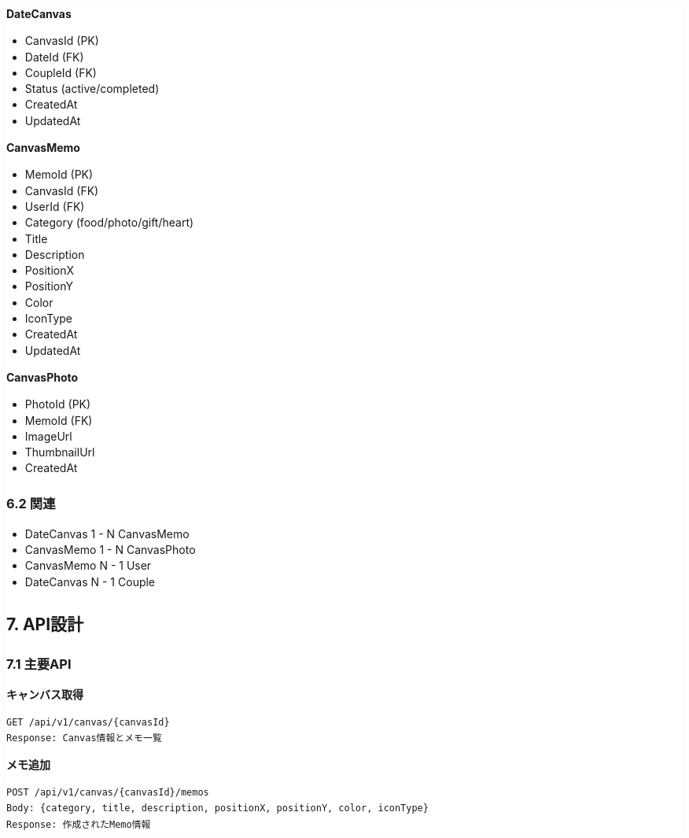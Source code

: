 **DateCanvas**
- CanvasId (PK)
- DateId (FK)
- CoupleId (FK)
- Status (active/completed)
- CreatedAt
- UpdatedAt

**CanvasMemo**
- MemoId (PK)
- CanvasId (FK)
- UserId (FK)
- Category (food/photo/gift/heart)
- Title
- Description
- PositionX
- PositionY
- Color
- IconType
- CreatedAt
- UpdatedAt

**CanvasPhoto**
- PhotoId (PK)
- MemoId (FK)
- ImageUrl
- ThumbnailUrl
- CreatedAt

### 6.2 関連

- DateCanvas 1 - N CanvasMemo
- CanvasMemo 1 - N CanvasPhoto
- CanvasMemo N - 1 User
- DateCanvas N - 1 Couple

## 7. API設計

### 7.1 主要API

**キャンバス取得**
```
GET /api/v1/canvas/{canvasId}
Response: Canvas情報とメモ一覧
```

**メモ追加**
```
POST /api/v1/canvas/{canvasId}/memos
Body: {category, title, description, positionX, positionY, color, iconType}
Response: 作成されたMemo情報
```
